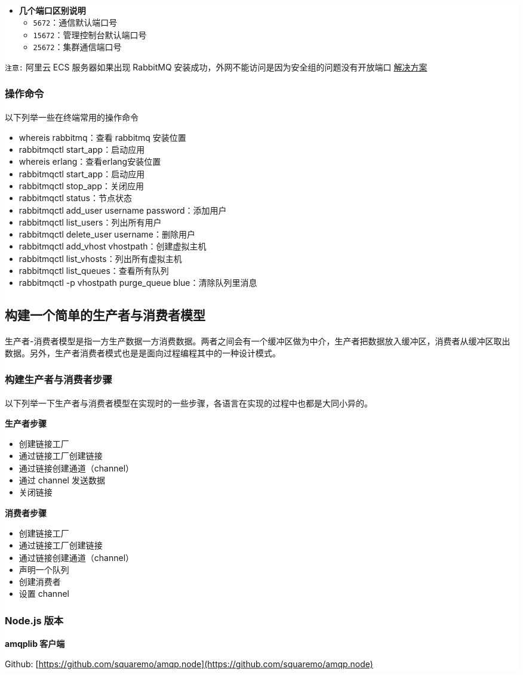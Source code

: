 - **几个端口区别说明**
    * `5672`：通信默认端口号
    * `15672`：管理控制台默认端口号
    * `25672`：集群通信端口号

`注意:` 阿里云 ECS 服务器如果出现 RabbitMQ 安装成功，外网不能访问是因为安全组的问题没有开放端口 [解决方案](https://blog.csdn.net/lsq_401/article/details/79921221)

### 操作命令

以下列举一些在终端常用的操作命令

* whereis rabbitmq：查看 rabbitmq 安装位置
* rabbitmqctl start_app：启动应用
* whereis erlang：查看erlang安装位置
* rabbitmqctl start_app：启动应用
* rabbitmqctl stop_app：关闭应用
* rabbitmqctl status：节点状态
* rabbitmqctl add_user username password：添加用户
* rabbitmqctl list_users：列出所有用户
* rabbitmqctl delete_user username：删除用户
* rabbitmqctl add_vhost vhostpath：创建虚拟主机
* rabbitmqctl list_vhosts：列出所有虚拟主机
* rabbitmqctl list_queues：查看所有队列
* rabbitmqctl -p vhostpath purge_queue blue：清除队列里消息

## 构建一个简单的生产者与消费者模型

生产者-消费者模型是指一方生产数据一方消费数据。两者之间会有一个缓冲区做为中介，生产者把数据放入缓冲区，消费者从缓冲区取出数据。另外，生产者消费者模式也是是面向过程编程其中的一种设计模式。

### 构建生产者与消费者步骤

以下列举一下生产者与消费者模型在实现时的一些步骤，各语言在实现的过程中也都是大同小异的。

**生产者步骤**
- 创建链接工厂
- 通过链接工厂创建链接
- 通过链接创建通道（channel）
- 通过 channel 发送数据
- 关闭链接

**消费者步骤**
- 创建链接工厂
- 通过链接工厂创建链接
- 通过链接创建通道（channel）
- 声明一个队列
- 创建消费者
- 设置 channel

### Node.js 版本

**amqplib 客户端**

Github: [https://github.com/squaremo/amqp.node](https://github.com/squaremo/amqp.node)

